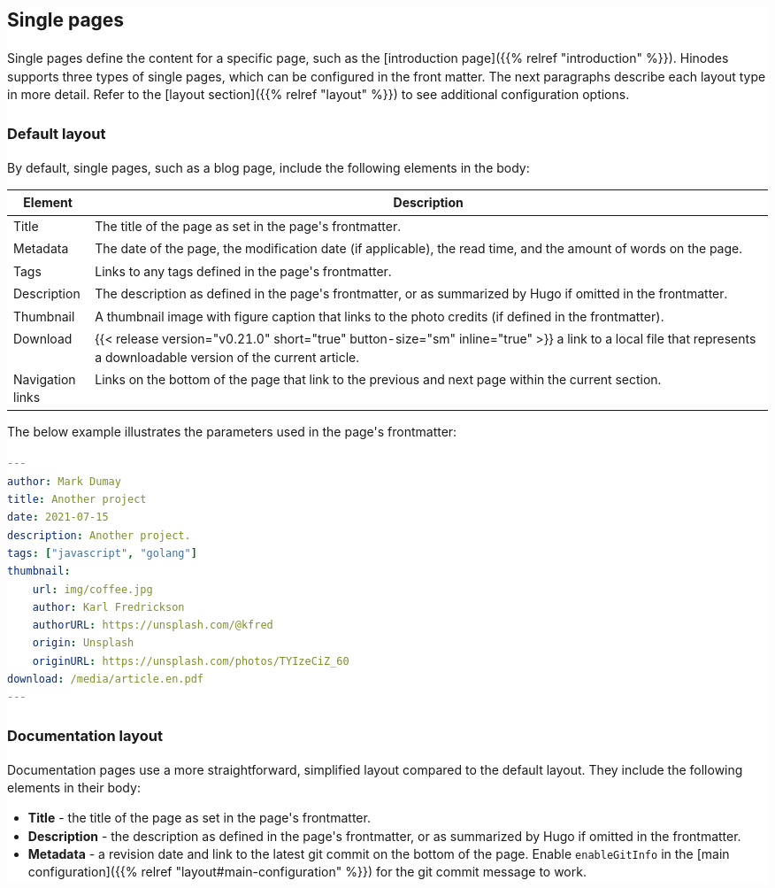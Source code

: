 
## Single pages

Single pages define the content for a specific page, such as the [introduction page]({{% relref "introduction" %}}). Hinodes supports three types of single pages, which can be configured in the front matter. The next paragraphs describe each layout type in more detail. Refer to the [layout section]({{% relref "layout" %}}) to see additional configuration options.

### Default layout

By default, single pages, such as a blog page, include the following elements in the body:


| Element            | Description |
|--------------------|-------------|
| Title | The title of the page as set in the page's frontmatter.|
| Metadata | The date of the page, the modification date (if applicable), the read time, and the amount of words on the page.|
| Tags | Links to any tags defined in the page's frontmatter.|
| Description | The description as defined in the page's frontmatter, or as summarized by Hugo if omitted in the frontmatter.|
| Thumbnail | A thumbnail image with figure caption that links to the photo credits (if defined in the frontmatter).|
| Download | {{< release version="v0.21.0" short="true" button-size="sm" inline="true" >}} a link to a local file that represents a downloadable version of the current article.|
| Navigation links | Links on the bottom of the page that link to the previous and next page within the current section.|


The below example illustrates the parameters used in the page's frontmatter:

```yaml
---
author: Mark Dumay
title: Another project
date: 2021-07-15
description: Another project.
tags: ["javascript", "golang"]
thumbnail: 
    url: img/coffee.jpg
    author: Karl Fredrickson
    authorURL: https://unsplash.com/@kfred
    origin: Unsplash
    originURL: https://unsplash.com/photos/TYIzeCiZ_60
download: /media/article.en.pdf
---
```

### Documentation layout

Documentation pages use a more straightforward, simplified layout compared to the default layout. They include the following elements in their body:

- **Title** - the title of the page as set in the page's frontmatter.
- **Description** - the description as defined in the page's frontmatter, or as summarized by Hugo if omitted in the frontmatter.
- **Metadata** - a revision date and link to the latest git commit on the bottom of the page. Enable `enableGitInfo` in the [main configuration]({{% relref "layout#main-configuration" %}}) for the git commit message to work.
